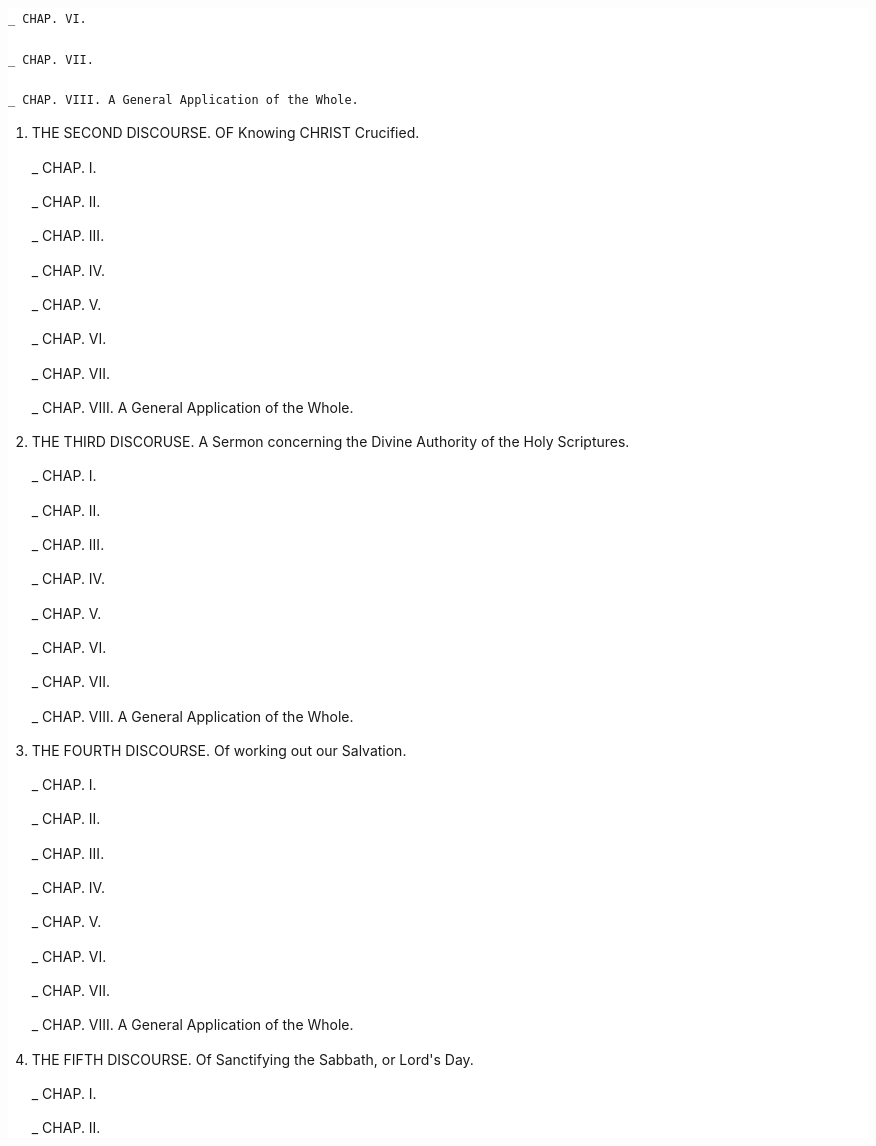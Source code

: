     _ CHAP. VI.

    _ CHAP. VII.

    _ CHAP. VIII. A General Application of the Whole.

1. THE SECOND DISCOURSE. OF Knowing CHRIST Crucified.

    _ CHAP. I.

    _ CHAP. II.

    _ CHAP. III.

    _ CHAP. IV.

    _ CHAP. V.

    _ CHAP. VI.

    _ CHAP. VII.

    _ CHAP. VIII. A General Application of the Whole.

1. THE THIRD DISCORUSE. A Sermon concerning the Divine Authority of the Holy Scriptures.

    _ CHAP. I.

    _ CHAP. II.

    _ CHAP. III.

    _ CHAP. IV.

    _ CHAP. V.

    _ CHAP. VI.

    _ CHAP. VII.

    _ CHAP. VIII. A General Application of the Whole.

1. THE FOURTH DISCOURSE. Of working out our Salvation.

    _ CHAP. I.

    _ CHAP. II.

    _ CHAP. III.

    _ CHAP. IV.

    _ CHAP. V.

    _ CHAP. VI.

    _ CHAP. VII.

    _ CHAP. VIII. A General Application of the Whole.

1. THE FIFTH DISCOURSE. Of Sanctifying the Sabbath, or Lord's Day.

    _ CHAP. I.

    _ CHAP. II.
